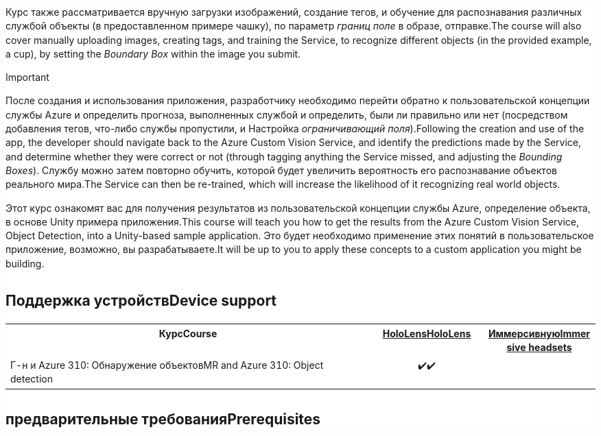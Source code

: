 <span data-ttu-id="b64b1-127">Курс также рассматривается вручную загрузки изображений, создание тегов, и обучение для распознавания различных службой объекты (в предоставленном примере чашку), по параметр *границ поле* в образе, отправке.</span><span class="sxs-lookup"><span data-stu-id="b64b1-127">The course will also cover manually uploading images, creating tags, and training the Service, to recognize different objects (in the provided example, a cup), by setting the *Boundary Box* within the image you submit.</span></span> 

> [!IMPORTANT]
> <span data-ttu-id="b64b1-128">После создания и использования приложения, разработчику необходимо перейти обратно к пользовательской концепции службы Azure и определить прогноза, выполненных службой и определить, были ли правильно или нет (посредством добавления тегов, что-либо службы пропустили, и Настройка *ограничивающий поля*).</span><span class="sxs-lookup"><span data-stu-id="b64b1-128">Following the creation and use of the app, the developer should navigate back to the Azure Custom Vision Service, and identify the predictions made by the Service, and determine whether they were correct or not (through tagging anything the Service missed, and adjusting the *Bounding Boxes*).</span></span> <span data-ttu-id="b64b1-129">Службу можно затем повторно обучить, которой будет увеличить вероятность его распознавание объектов реального мира.</span><span class="sxs-lookup"><span data-stu-id="b64b1-129">The Service can then be re-trained, which will increase the likelihood of it recognizing real world objects.</span></span>

<span data-ttu-id="b64b1-130">Этот курс ознакомят вас для получения результатов из пользовательской концепции службы Azure, определение объекта, в основе Unity примера приложения.</span><span class="sxs-lookup"><span data-stu-id="b64b1-130">This course will teach you how to get the results from the Azure Custom Vision Service, Object Detection, into a Unity-based sample application.</span></span> <span data-ttu-id="b64b1-131">Это будет необходимо применение этих понятий в пользовательское приложение, возможно, вы разрабатываете.</span><span class="sxs-lookup"><span data-stu-id="b64b1-131">It will be up to you to apply these concepts to a custom application you might be building.</span></span>

## <a name="device-support"></a><span data-ttu-id="b64b1-132">Поддержка устройств</span><span class="sxs-lookup"><span data-stu-id="b64b1-132">Device support</span></span>

<table>
<tr>
<th><span data-ttu-id="b64b1-133">Курс</span><span class="sxs-lookup"><span data-stu-id="b64b1-133">Course</span></span></th><th style="width:150px"> <span data-ttu-id="b64b1-134"><a href="hololens-hardware-details.md">HoloLens</a></span><span class="sxs-lookup"><span data-stu-id="b64b1-134"><a href="hololens-hardware-details.md">HoloLens</a></span></span></th><th style="width:150px"> <span data-ttu-id="b64b1-135"><a href="immersive-headset-hardware-details.md">Иммерсивную</a></span><span class="sxs-lookup"><span data-stu-id="b64b1-135"><a href="immersive-headset-hardware-details.md">Immersive headsets</a></span></span></th>
</tr><tr>
<td> <span data-ttu-id="b64b1-136">Г-н и Azure 310: Обнаружение объектов</span><span class="sxs-lookup"><span data-stu-id="b64b1-136">MR and Azure 310: Object detection</span></span></td><td style="text-align: center;"> <span data-ttu-id="b64b1-137">✔️</span><span class="sxs-lookup"><span data-stu-id="b64b1-137">✔️</span></span></td><td style="text-align: center;"> </td>
</tr>
</table>

## <a name="prerequisites"></a><span data-ttu-id="b64b1-138">предварительные требования</span><span class="sxs-lookup"><span data-stu-id="b64b1-138">Prerequisites</span></span>
